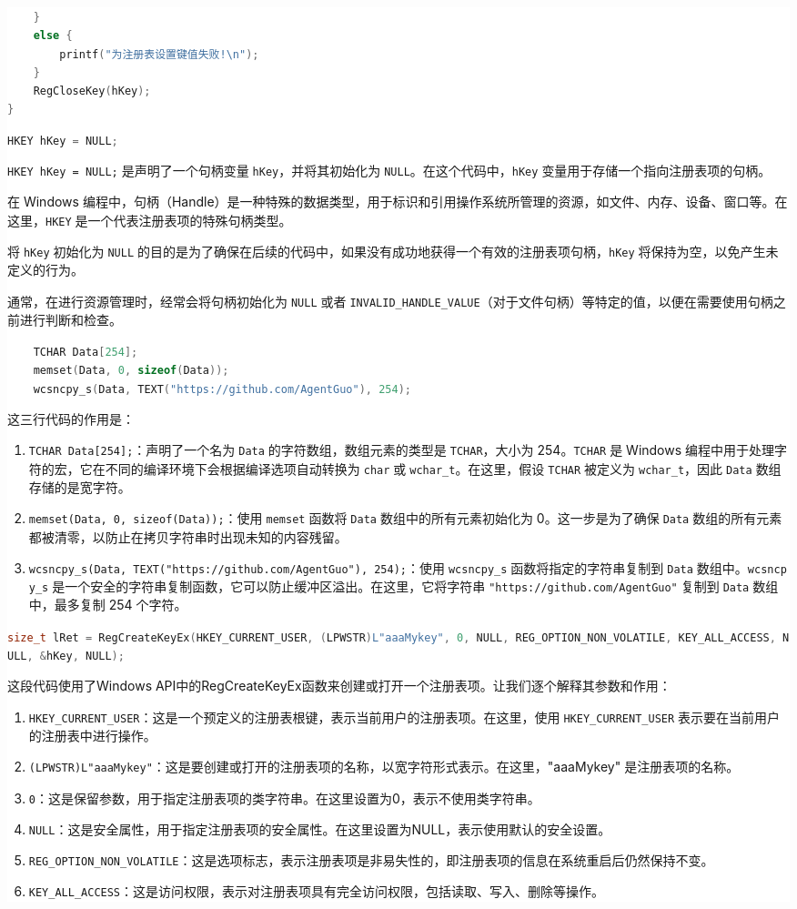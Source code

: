 ```c++
    }
    else {
        printf("为注册表设置键值失败!\n");
    }
    RegCloseKey(hKey);
}
```



```c++
HKEY hKey = NULL;
```

`HKEY hKey = NULL;` 是声明了一个句柄变量 `hKey`，并将其初始化为 `NULL`。在这个代码中，`hKey` 变量用于存储一个指向注册表项的句柄。

在 Windows 编程中，句柄（Handle）是一种特殊的数据类型，用于标识和引用操作系统所管理的资源，如文件、内存、设备、窗口等。在这里，`HKEY` 是一个代表注册表项的特殊句柄类型。

将 `hKey` 初始化为 `NULL` 的目的是为了确保在后续的代码中，如果没有成功地获得一个有效的注册表项句柄，`hKey` 将保持为空，以免产生未定义的行为。

通常，在进行资源管理时，经常会将句柄初始化为 `NULL` 或者 `INVALID_HANDLE_VALUE`（对于文件句柄）等特定的值，以便在需要使用句柄之前进行判断和检查。



```c++
	TCHAR Data[254];
    memset(Data, 0, sizeof(Data));
    wcsncpy_s(Data, TEXT("https://github.com/AgentGuo"), 254);
```

这三行代码的作用是：

1. `TCHAR Data[254];`：声明了一个名为 `Data` 的字符数组，数组元素的类型是 `TCHAR`，大小为 254。`TCHAR` 是 Windows 编程中用于处理字符的宏，它在不同的编译环境下会根据编译选项自动转换为 `char` 或 `wchar_t`。在这里，假设 `TCHAR` 被定义为 `wchar_t`，因此 `Data` 数组存储的是宽字符。

2. `memset(Data, 0, sizeof(Data));`：使用 `memset` 函数将 `Data` 数组中的所有元素初始化为 0。这一步是为了确保 `Data` 数组的所有元素都被清零，以防止在拷贝字符串时出现未知的内容残留。

3. `wcsncpy_s(Data, TEXT("https://github.com/AgentGuo"), 254);`：使用 `wcsncpy_s` 函数将指定的字符串复制到 `Data` 数组中。`wcsncpy_s` 是一个安全的字符串复制函数，它可以防止缓冲区溢出。在这里，它将字符串 `"https://github.com/AgentGuo"` 复制到 `Data` 数组中，最多复制 254 个字符。



```c++
size_t lRet = RegCreateKeyEx(HKEY_CURRENT_USER, (LPWSTR)L"aaaMykey", 0, NULL, REG_OPTION_NON_VOLATILE, KEY_ALL_ACCESS, NULL, &hKey, NULL);
```

这段代码使用了Windows API中的RegCreateKeyEx函数来创建或打开一个注册表项。让我们逐个解释其参数和作用：

1. `HKEY_CURRENT_USER`：这是一个预定义的注册表根键，表示当前用户的注册表项。在这里，使用 `HKEY_CURRENT_USER` 表示要在当前用户的注册表中进行操作。

2. `(LPWSTR)L"aaaMykey"`：这是要创建或打开的注册表项的名称，以宽字符形式表示。在这里，"aaaMykey" 是注册表项的名称。

3. `0`：这是保留参数，用于指定注册表项的类字符串。在这里设置为0，表示不使用类字符串。

4. `NULL`：这是安全属性，用于指定注册表项的安全属性。在这里设置为NULL，表示使用默认的安全设置。

5. `REG_OPTION_NON_VOLATILE`：这是选项标志，表示注册表项是非易失性的，即注册表项的信息在系统重启后仍然保持不变。

6. `KEY_ALL_ACCESS`：这是访问权限，表示对注册表项具有完全访问权限，包括读取、写入、删除等操作。
